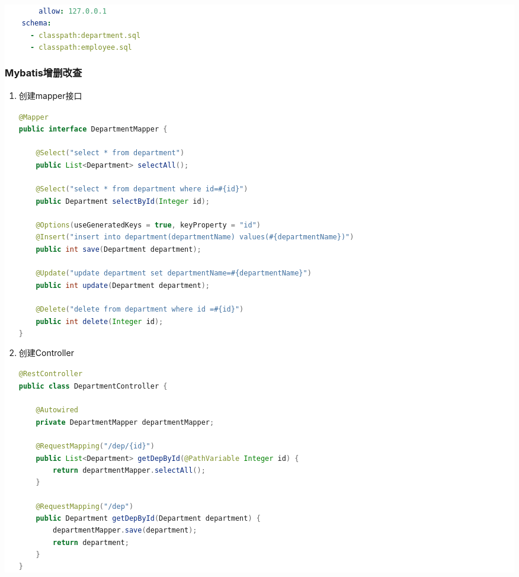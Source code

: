    ```yaml
           allow: 127.0.0.1
       schema:
         - classpath:department.sql
         - classpath:employee.sql
   ```

### Mybatis增删改查

1. 创建mapper接口

   ```java
   @Mapper
   public interface DepartmentMapper {
   
       @Select("select * from department")
       public List<Department> selectAll();
   
       @Select("select * from department where id=#{id}")
       public Department selectById(Integer id);
   
       @Options(useGeneratedKeys = true, keyProperty = "id")
       @Insert("insert into department(departmentName) values(#{departmentName})")
       public int save(Department department);
   
       @Update("update department set departmentName=#{departmentName}")
       public int update(Department department);
   
       @Delete("delete from department where id =#{id}")
       public int delete(Integer id);
   }
   ```

2. 创建Controller

   ```java
   @RestController
   public class DepartmentController {
   
       @Autowired
       private DepartmentMapper departmentMapper;
   
       @RequestMapping("/dep/{id}")
       public List<Department> getDepById(@PathVariable Integer id) {
           return departmentMapper.selectAll();
       }
   
       @RequestMapping("/dep")
       public Department getDepById(Department department) {
           departmentMapper.save(department);
           return department;
       }
   }
   ```
